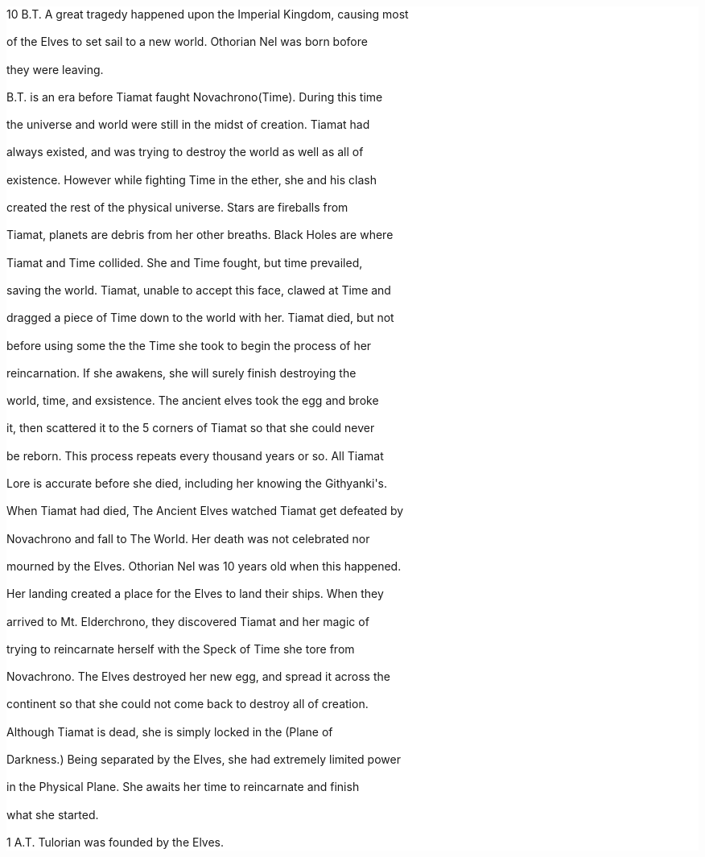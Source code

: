 10 B.T. A great tragedy happened upon the Imperial Kingdom, causing most

of the Elves to set sail to a new world. Othorian Nel was born bofore

they were leaving.



B.T. is an era before Tiamat faught Novachrono(Time). During this time

the universe and world were still in the midst of creation. Tiamat had

always existed, and was trying to destroy the world as well as all of

existence. However while fighting Time in the ether, she and his clash

created the rest of the physical universe. Stars are fireballs from

Tiamat, planets are debris from her other breaths. Black Holes are where

Tiamat and Time collided. She and Time fought, but time prevailed,

saving the world. Tiamat, unable to accept this face, clawed at Time and

dragged a piece of Time down to the world with her. Tiamat died, but not

before using some the the Time she took to begin the process of her

reincarnation. If she awakens, she will surely finish destroying the

world, time, and exsistence. The ancient elves took the egg and broke

it, then scattered it to the 5 corners of Tiamat so that she could never

be reborn. This process repeats every thousand years or so. All Tiamat

Lore is accurate before she died, including her knowing the Githyanki's.



When Tiamat had died, The Ancient Elves watched Tiamat get defeated by

Novachrono and fall to The World. Her death was not celebrated nor

mourned by the Elves. Othorian Nel was 10 years old when this happened.

Her landing created a place for the Elves to land their ships. When they

arrived to Mt. Elderchrono, they discovered Tiamat and her magic of

trying to reincarnate herself with the Speck of Time she tore from

Novachrono. The Elves destroyed her new egg, and spread it across the

continent so that she could not come back to destroy all of creation.

Although Tiamat is dead, she is simply locked in the (Plane of

Darkness.) Being separated by the Elves, she had extremely limited power

in the Physical Plane. She awaits her time to reincarnate and finish

what she started.



1 A.T. Tulorian was founded by the Elves.
